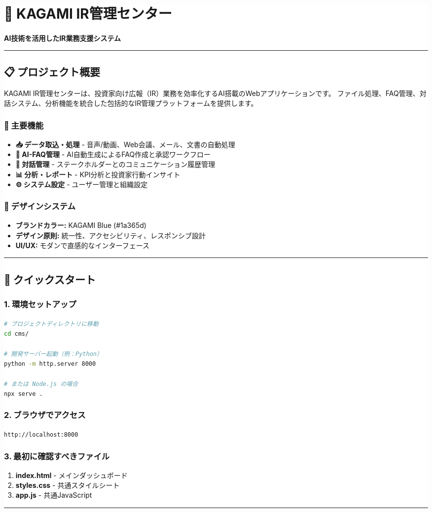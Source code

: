 # 🔮 KAGAMI IR管理センター

**AI技術を活用したIR業務支援システム**

---

## 📋 プロジェクト概要

KAGAMI IR管理センターは、投資家向け広報（IR）業務を効率化するAI搭載のWebアプリケーションです。
ファイル処理、FAQ管理、対話システム、分析機能を統合した包括的なIR管理プラットフォームを提供します。

### 🎯 主要機能

- **📥 データ取込・処理** - 音声/動画、Web会議、メール、文書の自動処理
- **🤖 AI-FAQ管理** - AI自動生成によるFAQ作成と承認ワークフロー
- **💬 対話管理** - ステークホルダーとのコミュニケーション履歴管理
- **📊 分析・レポート** - KPI分析と投資家行動インサイト
- **⚙️ システム設定** - ユーザー管理と組織設定

### 🎨 デザインシステム

- **ブランドカラー:** KAGAMI Blue (#1a365d)
- **デザイン原則:** 統一性、アクセシビリティ、レスポンシブ設計
- **UI/UX:** モダンで直感的なインターフェース

---

## 🚀 クイックスタート

### 1. 環境セットアップ

```bash
# プロジェクトディレクトリに移動
cd cms/

# 開発サーバー起動（例：Python）
python -m http.server 8000

# または Node.js の場合
npx serve .
```

### 2. ブラウザでアクセス

```
http://localhost:8000
```

### 3. 最初に確認すべきファイル

1. **index.html** - メインダッシュボード
2. **styles.css** - 共通スタイルシート
3. **app.js** - 共通JavaScript

---